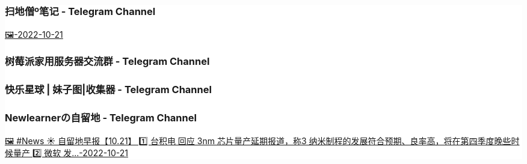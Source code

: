 
###  扫地僧º笔记 - Telegram Channel

<a target=_blank rel=nofollow href="https://t.me/lover_links/3509" >🖼-2022-10-21</a><br/>



###  树莓派家用服务器交流群 - Telegram Channel





###  快乐星球 | 妹子图|收集器 - Telegram Channel





###  Newlearnerの自留地 - Telegram Channel

<a target=_blank rel=nofollow href="https://t.me/NewlearnerChannel/10000" >🖼 #News ☀️ 自留地早报【10.21】 1️⃣ 台积电 回应 3nm 芯片量产延期报道，称3 纳米制程的发展符合预期、良率高，将在第四季度晚些时候量产 2️⃣ 微软 发...-2022-10-21</a><br/>

